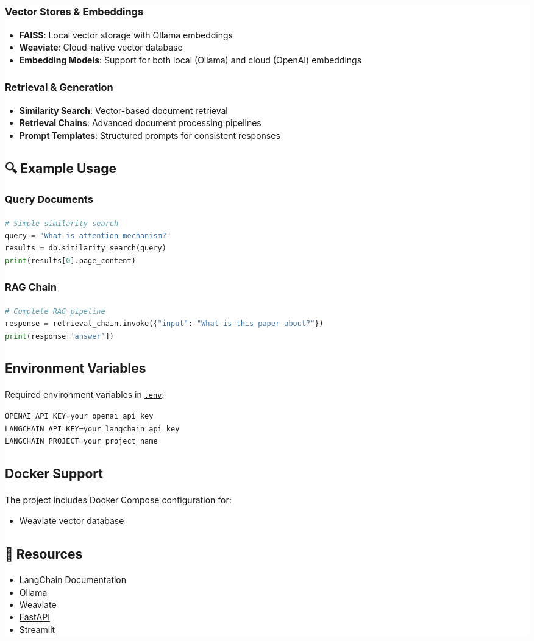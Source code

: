 ### Vector Stores & Embeddings
- **FAISS**: Local vector storage with Ollama embeddings
- **Weaviate**: Cloud-native vector database
- **Embedding Models**: Support for both local (Ollama) and cloud (OpenAI) embeddings

### Retrieval & Generation
- **Similarity Search**: Vector-based document retrieval
- **Retrieval Chains**: Advanced document processing pipelines
- **Prompt Templates**: Structured prompts for consistent responses

## 🔍 Example Usage

### Query Documents
```python
# Simple similarity search
query = "What is attention mechanism?"
results = db.similarity_search(query)
print(results[0].page_content)
```

### RAG Chain
```python
# Complete RAG pipeline
response = retrieval_chain.invoke({"input": "What is this paper about?"})
print(response['answer'])
```

##  Environment Variables

Required environment variables in [`.env`](.env):

```env
OPENAI_API_KEY=your_openai_api_key
LANGCHAIN_API_KEY=your_langchain_api_key
LANGCHAIN_PROJECT=your_project_name
```

##  Docker Support

The project includes Docker Compose configuration for:
- Weaviate vector database


## 🔗 Resources

- [LangChain Documentation](https://docs.langchain.com/)
- [Ollama](https://ollama.ai/)
- [Weaviate](https://weaviate.io/)
- [FastAPI](https://fastapi.tiangolo.com/)
- [Streamlit](https://streamlit.io/)
